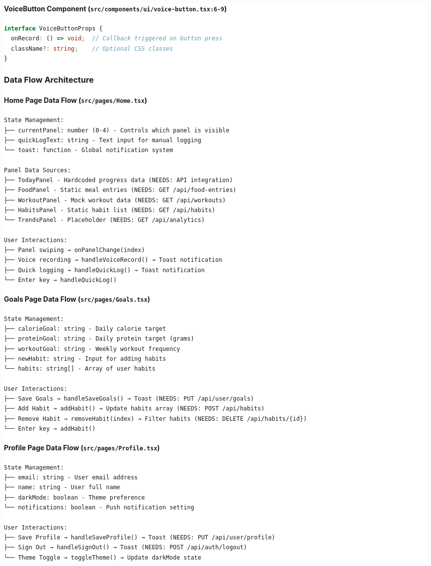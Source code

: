 #### VoiceButton Component (`src/components/ui/voice-button.tsx:6-9`)
```typescript
interface VoiceButtonProps {
  onRecord: () => void;  // Callback triggered on button press
  className?: string;    // Optional CSS classes
}
```

### Data Flow Architecture

#### Home Page Data Flow (`src/pages/Home.tsx`)
```
State Management:
├── currentPanel: number (0-4) - Controls which panel is visible
├── quickLogText: string - Text input for manual logging
└── toast: function - Global notification system

Panel Data Sources:
├── TodayPanel - Hardcoded progress data (NEEDS: API integration)
├── FoodPanel - Static meal entries (NEEDS: GET /api/food-entries)
├── WorkoutPanel - Mock workout data (NEEDS: GET /api/workouts)
├── HabitsPanel - Static habit list (NEEDS: GET /api/habits)
└── TrendsPanel - Placeholder (NEEDS: GET /api/analytics)

User Interactions:
├── Panel swiping → onPanelChange(index)
├── Voice recording → handleVoiceRecord() → Toast notification
├── Quick logging → handleQuickLog() → Toast notification
└── Enter key → handleQuickLog()
```

#### Goals Page Data Flow (`src/pages/Goals.tsx`)
```
State Management:
├── calorieGoal: string - Daily calorie target
├── proteinGoal: string - Daily protein target (grams)
├── workoutGoal: string - Weekly workout frequency
├── newHabit: string - Input for adding habits
└── habits: string[] - Array of user habits

User Interactions:
├── Save Goals → handleSaveGoals() → Toast (NEEDS: PUT /api/user/goals)
├── Add Habit → addHabit() → Update habits array (NEEDS: POST /api/habits)
├── Remove Habit → removeHabit(index) → Filter habits (NEEDS: DELETE /api/habits/{id})
└── Enter key → addHabit()
```

#### Profile Page Data Flow (`src/pages/Profile.tsx`)
```
State Management:
├── email: string - User email address
├── name: string - User full name
├── darkMode: boolean - Theme preference
└── notifications: boolean - Push notification setting

User Interactions:
├── Save Profile → handleSaveProfile() → Toast (NEEDS: PUT /api/user/profile)
├── Sign Out → handleSignOut() → Toast (NEEDS: POST /api/auth/logout)
└── Theme Toggle → toggleTheme() → Update darkMode state
```
